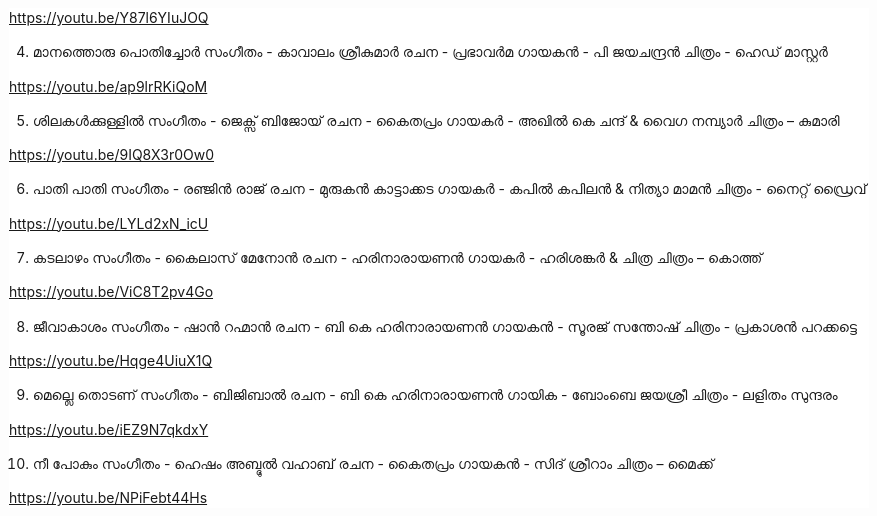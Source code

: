 https://youtu.be/Y87l6YIuJOQ

4. മാനത്തൊരു പൊതിച്ചോർ
സംഗീതം - കാവാലം ശ്രീകുമാർ
രചന - പ്രഭാവർമ
ഗായകൻ - പി ജയചന്ദ്രൻ
ചിത്രം - ഹെഡ് മാസ്റ്റർ

https://youtu.be/ap9lrRKiQoM

5. ശിലകൾക്കുള്ളിൽ
സംഗീതം - ജെക്സ് ബിജോയ്‌
രചന - കൈതപ്രം
ഗായകർ - അഖിൽ കെ ചന്ദ് &amp; വൈഗ നമ്പ്യാർ
ചിത്രം – കുമാരി

https://youtu.be/9IQ8X3r0Ow0

6. പാതി പാതി
സംഗീതം - രഞ്ജിൻ രാജ്
രചന - മുരുകൻ കാട്ടാക്കട
ഗായകർ - കപിൽ കപിലൻ &amp; നിത്യാ മാമൻ
ചിത്രം - നൈറ്റ്‌ ഡ്രൈവ്

https://youtu.be/LYLd2xN_icU

7. കടലാഴം
സംഗീതം - കൈലാസ് മേനോൻ
രചന - ഹരിനാരായണൻ
ഗായകർ - ഹരിശങ്കർ &amp; ചിത്ര
ചിത്രം – കൊത്ത്

https://youtu.be/ViC8T2pv4Go

8. ജീവാകാശം
സംഗീതം - ഷാൻ റഹ്മാൻ
രചന - ബി കെ ഹരിനാരായണൻ
ഗായകൻ - സൂരജ് സന്തോഷ്‌
ചിത്രം - പ്രകാശൻ പറക്കട്ടെ

https://youtu.be/Hqge4UiuX1Q

9. മെല്ലെ തൊടണ്
സംഗീതം - ബിജിബാൽ
രചന - ബി കെ ഹരിനാരായണൻ
ഗായിക - ബോംബെ ജയശ്രീ
ചിത്രം - ലളിതം സുന്ദരം

https://youtu.be/iEZ9N7qkdxY

10. നീ പോകും
സംഗീതം - ഹെഷം അബ്ദുൽ വഹാബ്
രചന - കൈതപ്രം
ഗായകൻ - സിദ് ശ്രീറാം
ചിത്രം – മൈക്ക്

https://youtu.be/NPiFebt44Hs
